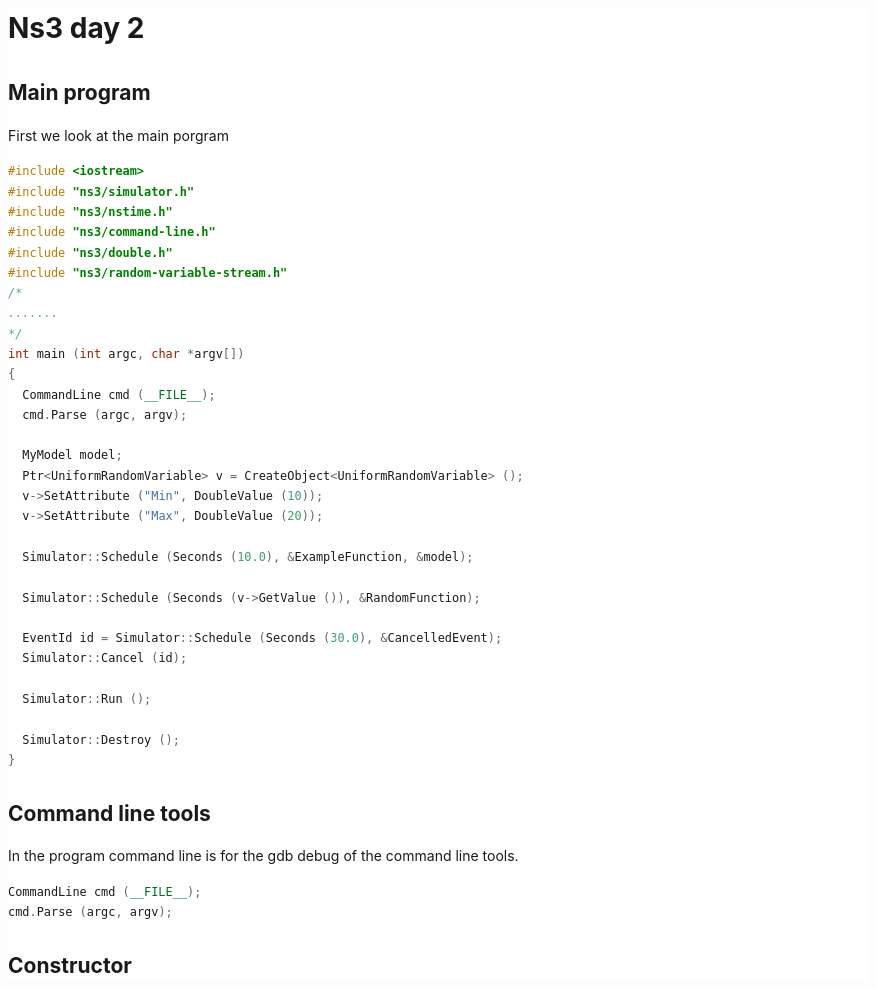 # Ns3 day 2


## Main program

First we look at the main porgram

```cpp
#include <iostream>
#include "ns3/simulator.h"
#include "ns3/nstime.h"
#include "ns3/command-line.h"
#include "ns3/double.h"
#include "ns3/random-variable-stream.h"
/*
.......
*/
int main (int argc, char *argv[])
{
  CommandLine cmd (__FILE__);
  cmd.Parse (argc, argv);

  MyModel model;
  Ptr<UniformRandomVariable> v = CreateObject<UniformRandomVariable> ();
  v->SetAttribute ("Min", DoubleValue (10));
  v->SetAttribute ("Max", DoubleValue (20));

  Simulator::Schedule (Seconds (10.0), &ExampleFunction, &model);

  Simulator::Schedule (Seconds (v->GetValue ()), &RandomFunction);

  EventId id = Simulator::Schedule (Seconds (30.0), &CancelledEvent);
  Simulator::Cancel (id);

  Simulator::Run ();

  Simulator::Destroy ();
}
```

## Command line tools

In the program command line is for the gdb debug of the command line tools.


```cpp
CommandLine cmd (__FILE__);
cmd.Parse (argc, argv);
```

## Constructor
